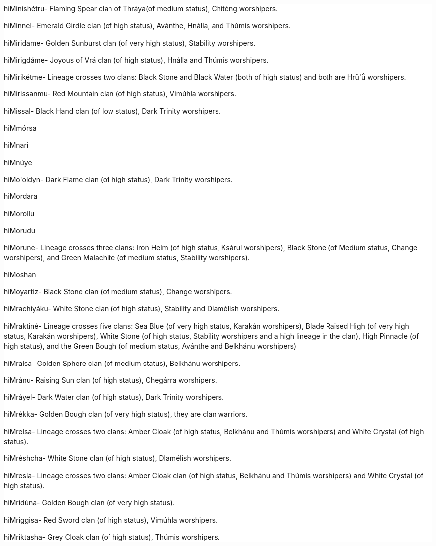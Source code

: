 hiMinishétru- Flaming Spear clan of Thráya(of medium status), Chiténg worshipers.

hiMinnel- Emerald Girdle clan (of high status), Avánthe, Hnálla, and Thúmis worshipers.

hiMiridame- Golden Sunburst clan (of very high status), Stability worshipers.

hiMirigdáme- Joyous of Vrá clan (of high status), Hnálla and Thúmis worshipers.

hiMirikétme- Lineage crosses two clans: Black Stone and Black Water (both of high status) and both are Hrü'ǘ worshipers.

hiMirissanmu- Red Mountain clan (of high status), Vimúhla worshipers.

hiMissal- Black Hand clan (of low status), Dark Trinity worshipers.

hiMmórsa

hiMnari

hiMnúye

hiMo'oldyn- Dark Flame clan (of high status), Dark Trinity worshipers.

hiMordara

hiMorollu

hiMorudu

hiMorune- Lineage crosses three clans: Iron Helm (of high status, Ksárul worshipers), Black Stone (of Medium status, Change worshipers), and Green Malachite (of medium status, Stability worshipers).

hiMoshan

hiMoyartiz- Black Stone clan (of medium status), Change worshipers.

hiMrachiyáku- White Stone clan (of high status), Stability and Dlamélish worshipers.

hiMraktiné- Lineage crosses five clans: Sea Blue (of very high status, Karakán worshipers), Blade Raised High (of very high status, Karakán worshipers), White Stone (of high status, Stability worshipers and a high lineage in the clan), High Pinnacle (of high status), and the Green Bough (of medium status, Avánthe and Belkhánu worshipers)

hiMralsa- Golden Sphere clan (of medium status), Belkhánu worshipers.

hiMránu- Raising Sun clan (of high status), Chegárra worshipers.

hiMráyel- Dark Water clan (of high status), Dark Trinity worshipers.

hiMrékka- Golden Bough clan (of very high status), they are clan warriors.

hiMrelsa- Lineage crosses two clans: Amber Cloak (of high status, Belkhánu and Thúmis worshipers) and White Crystal (of high status).

hiMréshcha- White Stone clan (of high status), Dlamélish worshipers.

hiMresla- Lineage crosses two clans: Amber Cloak clan (of high status, Belkhánu and Thúmis worshipers) and White Crystal (of high status).

hiMridúna- Golden Bough clan (of very high status).

hiMriggisa- Red Sword clan (of high status), Vimúhla worshipers.

hiMriktasha- Grey Cloak clan (of high status), Thúmis worshipers.
